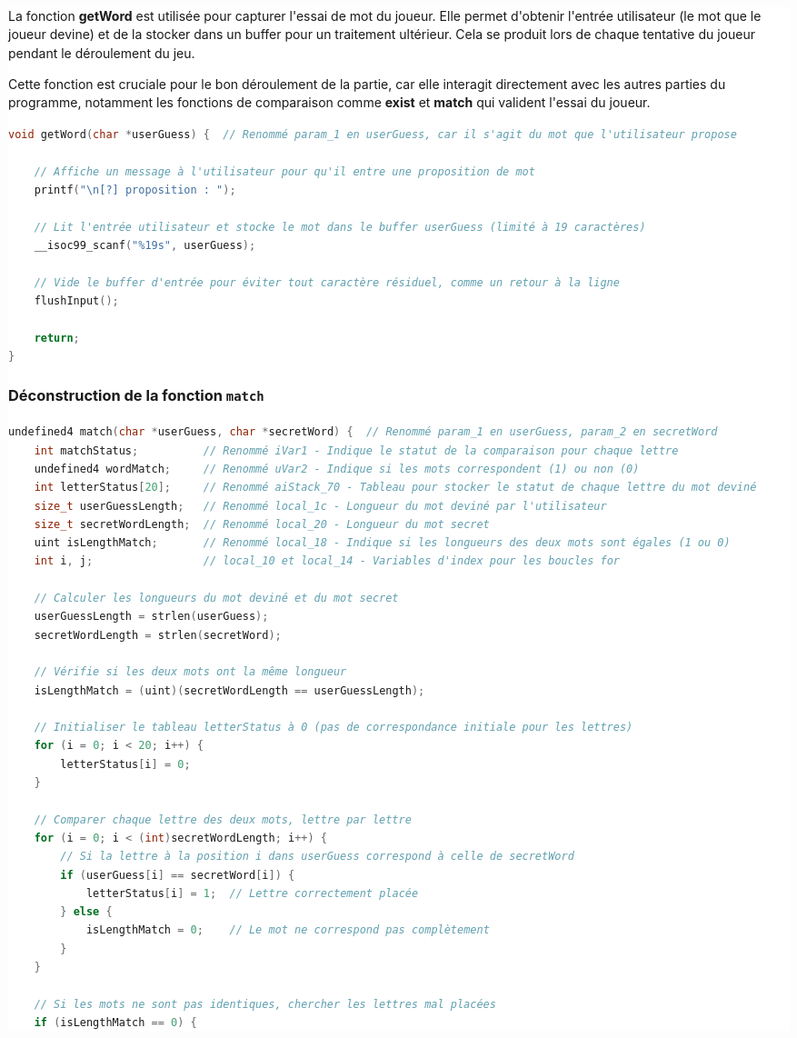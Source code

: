 La fonction **getWord** est utilisée pour capturer l'essai de mot du joueur. Elle permet d'obtenir l'entrée utilisateur (le mot que le joueur devine) et de la stocker dans un buffer pour un traitement ultérieur. Cela se produit lors de chaque tentative du joueur pendant le déroulement du jeu.

Cette fonction est cruciale pour le bon déroulement de la partie, car elle interagit directement avec les autres parties du programme, notamment les fonctions de comparaison comme **exist** et **match** qui valident l'essai du joueur.

```c
void getWord(char *userGuess) {  // Renommé param_1 en userGuess, car il s'agit du mot que l'utilisateur propose
    
    // Affiche un message à l'utilisateur pour qu'il entre une proposition de mot
    printf("\n[?] proposition : ");
    
    // Lit l'entrée utilisateur et stocke le mot dans le buffer userGuess (limité à 19 caractères)
    __isoc99_scanf("%19s", userGuess);
    
    // Vide le buffer d'entrée pour éviter tout caractère résiduel, comme un retour à la ligne
    flushInput();
    
    return;
}
```

### Déconstruction de la fonction `match`

```c
undefined4 match(char *userGuess, char *secretWord) {  // Renommé param_1 en userGuess, param_2 en secretWord
    int matchStatus;          // Renommé iVar1 - Indique le statut de la comparaison pour chaque lettre
    undefined4 wordMatch;     // Renommé uVar2 - Indique si les mots correspondent (1) ou non (0)
    int letterStatus[20];     // Renommé aiStack_70 - Tableau pour stocker le statut de chaque lettre du mot deviné
    size_t userGuessLength;   // Renommé local_1c - Longueur du mot deviné par l'utilisateur
    size_t secretWordLength;  // Renommé local_20 - Longueur du mot secret
    uint isLengthMatch;       // Renommé local_18 - Indique si les longueurs des deux mots sont égales (1 ou 0)
    int i, j;                 // local_10 et local_14 - Variables d'index pour les boucles for
    
    // Calculer les longueurs du mot deviné et du mot secret
    userGuessLength = strlen(userGuess);
    secretWordLength = strlen(secretWord);
    
    // Vérifie si les deux mots ont la même longueur
    isLengthMatch = (uint)(secretWordLength == userGuessLength);
    
    // Initialiser le tableau letterStatus à 0 (pas de correspondance initiale pour les lettres)
    for (i = 0; i < 20; i++) {
        letterStatus[i] = 0;
    }
    
    // Comparer chaque lettre des deux mots, lettre par lettre
    for (i = 0; i < (int)secretWordLength; i++) {
        // Si la lettre à la position i dans userGuess correspond à celle de secretWord
        if (userGuess[i] == secretWord[i]) {
            letterStatus[i] = 1;  // Lettre correctement placée
        } else {
            isLengthMatch = 0;    // Le mot ne correspond pas complètement
        }
    }
    
    // Si les mots ne sont pas identiques, chercher les lettres mal placées
    if (isLengthMatch == 0) {
```
